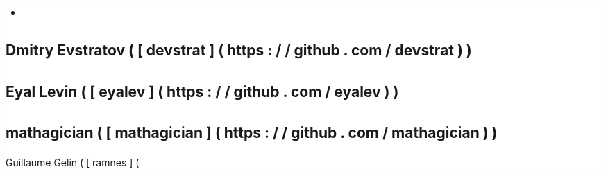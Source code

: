-
Dmitry
Evstratov
(
[
devstrat
]
(
https
:
/
/
github
.
com
/
devstrat
)
)
-
Eyal
Levin
(
[
eyalev
]
(
https
:
/
/
github
.
com
/
eyalev
)
)
-
mathagician
(
[
mathagician
]
(
https
:
/
/
github
.
com
/
mathagician
)
)
-
Guillaume
Gelin
(
[
ramnes
]
(